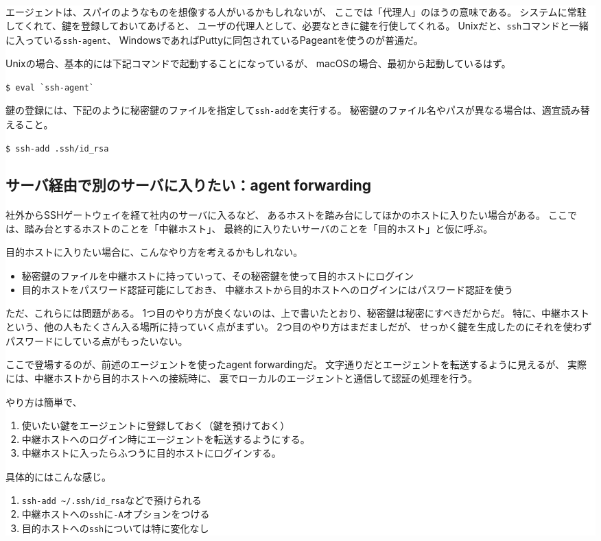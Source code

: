 エージェントは、スパイのようなものを想像する人がいるかもしれないが、
ここでは「代理人」のほうの意味である。
システムに常駐してくれて、鍵を登録しておいてあげると、
ユーザの代理人として、必要なときに鍵を行使してくれる。
Unixだと、`ssh`コマンドと一緒に入っている`ssh-agent`、
WindowsであればPuttyに同包されているPageantを使うのが普通だ。

Unixの場合、基本的には下記コマンドで起動することになっているが、
macOSの場合、最初から起動しているはず。

```
$ eval `ssh-agent`
```

鍵の登録には、下記のように秘密鍵のファイルを指定して`ssh-add`を実行する。
秘密鍵のファイル名やパスが異なる場合は、適宜読み替えること。

```
$ ssh-add .ssh/id_rsa
```

## サーバ経由で別のサーバに入りたい：agent forwarding

社外からSSHゲートウェイを経て社内のサーバに入るなど、
あるホストを踏み台にしてほかのホストに入りたい場合がある。
ここでは、踏み台とするホストのことを「中継ホスト」、
最終的に入りたいサーバのことを「目的ホスト」と仮に呼ぶ。

目的ホストに入りたい場合に、こんなやり方を考えるかもしれない。

* 秘密鍵のファイルを中継ホストに持っていって、その秘密鍵を使って目的ホストにログイン
* 目的ホストをパスワード認証可能にしておき、
  中継ホストから目的ホストへのログインにはパスワード認証を使う

ただ、これらには問題がある。
1つ目のやり方が良くないのは、上で書いたとおり、秘密鍵は秘密にすべきだからだ。
特に、中継ホストという、他の人もたくさん入る場所に持っていく点がまずい。
2つ目のやり方はまだましだが、
せっかく鍵を生成したのにそれを使わずパスワードにしている点がもったいない。

ここで登場するのが、前述のエージェントを使ったagent forwardingだ。
文字通りだとエージェントを転送するように見えるが、
実際には、中継ホストから目的ホストへの接続時に、
裏でローカルのエージェントと通信して認証の処理を行う。

やり方は簡単で、

1. 使いたい鍵をエージェントに登録しておく（鍵を預けておく）
2. 中継ホストへのログイン時にエージェントを転送するようにする。
3. 中継ホストに入ったらふつうに目的ホストにログインする。

具体的にはこんな感じ。

1. `ssh-add ~/.ssh/id_rsa`などで預けられる
2. 中継ホストへの`ssh`に`-A`オプションをつける
3. 目的ホストへの`ssh`については特に変化なし
